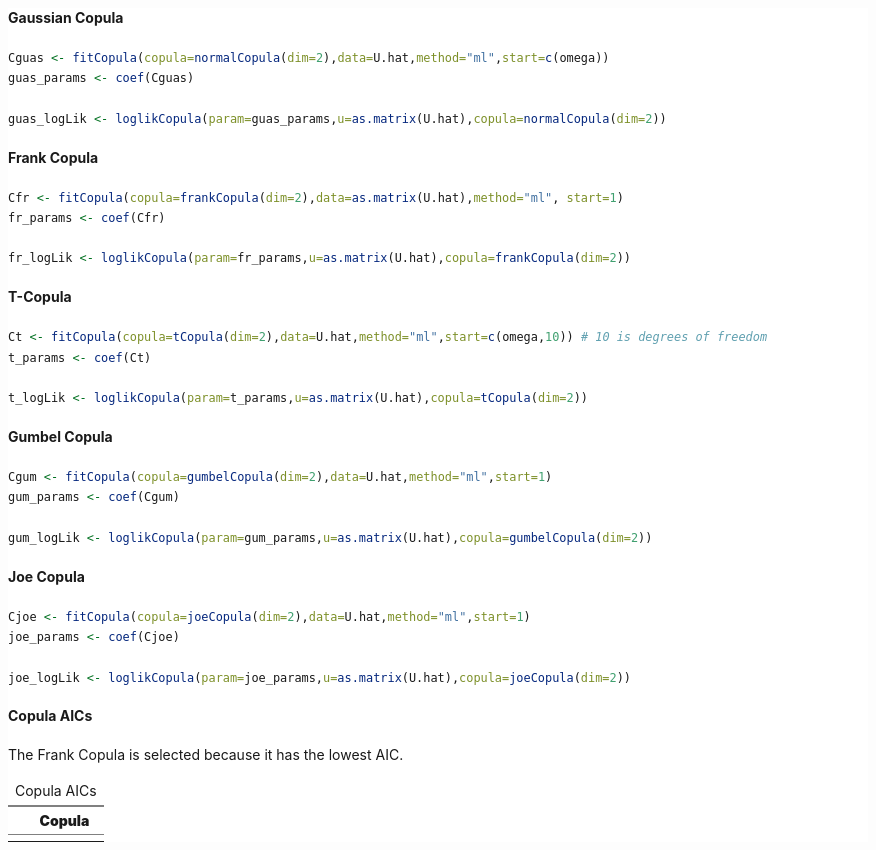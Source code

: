 #### Gaussian Copula

``` r
Cguas <- fitCopula(copula=normalCopula(dim=2),data=U.hat,method="ml",start=c(omega))
guas_params <- coef(Cguas)

guas_logLik <- loglikCopula(param=guas_params,u=as.matrix(U.hat),copula=normalCopula(dim=2)) 
```

#### Frank Copula

``` r
Cfr <- fitCopula(copula=frankCopula(dim=2),data=as.matrix(U.hat),method="ml", start=1) 
fr_params <- coef(Cfr)

fr_logLik <- loglikCopula(param=fr_params,u=as.matrix(U.hat),copula=frankCopula(dim=2)) 
```

#### T-Copula

``` r
Ct <- fitCopula(copula=tCopula(dim=2),data=U.hat,method="ml",start=c(omega,10)) # 10 is degrees of freedom
t_params <- coef(Ct)

t_logLik <- loglikCopula(param=t_params,u=as.matrix(U.hat),copula=tCopula(dim=2)) 
```

#### Gumbel Copula

``` r
Cgum <- fitCopula(copula=gumbelCopula(dim=2),data=U.hat,method="ml",start=1) 
gum_params <- coef(Cgum)

gum_logLik <- loglikCopula(param=gum_params,u=as.matrix(U.hat),copula=gumbelCopula(dim=2)) 
```

#### Joe Copula

``` r
Cjoe <- fitCopula(copula=joeCopula(dim=2),data=U.hat,method="ml",start=1)
joe_params <- coef(Cjoe)

joe_logLik <- loglikCopula(param=joe_params,u=as.matrix(U.hat),copula=joeCopula(dim=2)) 
```

#### Copula AICs

The Frank Copula is selected because it has the lowest AIC.
<table class="gmisc_table" style="border-collapse: collapse; margin-top: 1em; margin-bottom: 1em;">
<thead>
<tr>
<td colspan="2" style="text-align: left;">
Copula AICs
</td>
</tr>
<tr>
<th style="border-bottom: 1px solid grey; border-top: 2px solid grey;">
</th>
<th style="font-weight: 900; border-bottom: 1px solid grey; border-top: 2px solid grey; text-align: center;">
Copula
</th>
</tr>
</thead>
<tbody>
<tr>
<td style="text-align: left;">